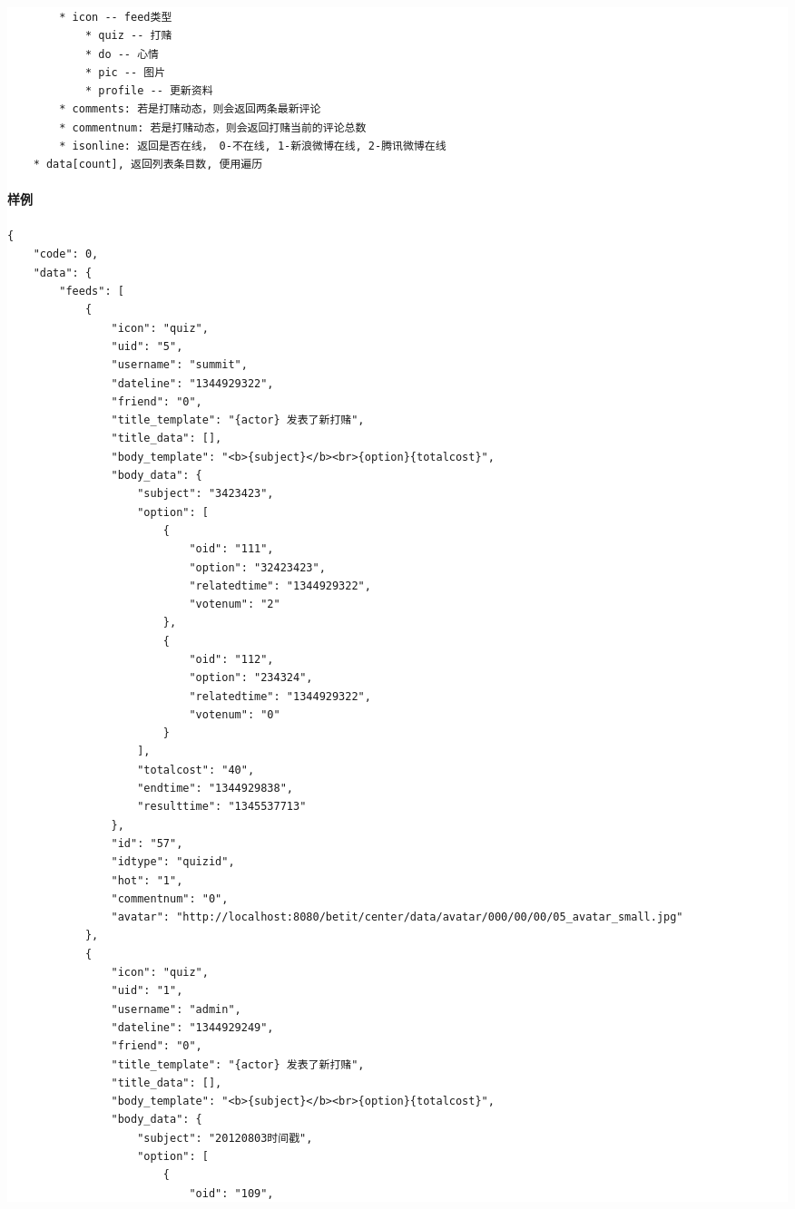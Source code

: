 			* icon -- feed类型
				* quiz -- 打赌
				* do -- 心情
				* pic -- 图片
				* profile -- 更新资料
			* comments: 若是打赌动态，则会返回两条最新评论
			* commentnum: 若是打赌动态，则会返回打赌当前的评论总数
			* isonline: 返回是否在线， 0-不在线, 1-新浪微博在线, 2-腾讯微博在线
		* data[count], 返回列表条目数, 便用遍历
#### 样例
	{
		"code": 0,
		"data": {
			"feeds": [
				{
					"icon": "quiz",
					"uid": "5",
					"username": "summit",
					"dateline": "1344929322",
					"friend": "0",
					"title_template": "{actor} 发表了新打赌",
					"title_data": [],
					"body_template": "<b>{subject}</b><br>{option}{totalcost}",
					"body_data": {
						"subject": "3423423",
						"option": [
							{
								"oid": "111",
								"option": "32423423",
								"relatedtime": "1344929322",
								"votenum": "2"
							},
							{
								"oid": "112",
								"option": "234324",
								"relatedtime": "1344929322",
								"votenum": "0"
							}
						],
						"totalcost": "40",
						"endtime": "1344929838",
						"resulttime": "1345537713"
					},
					"id": "57",
					"idtype": "quizid",
					"hot": "1",
					"commentnum": "0",
					"avatar": "http://localhost:8080/betit/center/data/avatar/000/00/00/05_avatar_small.jpg"
				},
				{
					"icon": "quiz",
					"uid": "1",
					"username": "admin",
					"dateline": "1344929249",
					"friend": "0",
					"title_template": "{actor} 发表了新打赌",
					"title_data": [],
					"body_template": "<b>{subject}</b><br>{option}{totalcost}",
					"body_data": {
						"subject": "20120803时间戳",
						"option": [
							{
								"oid": "109",